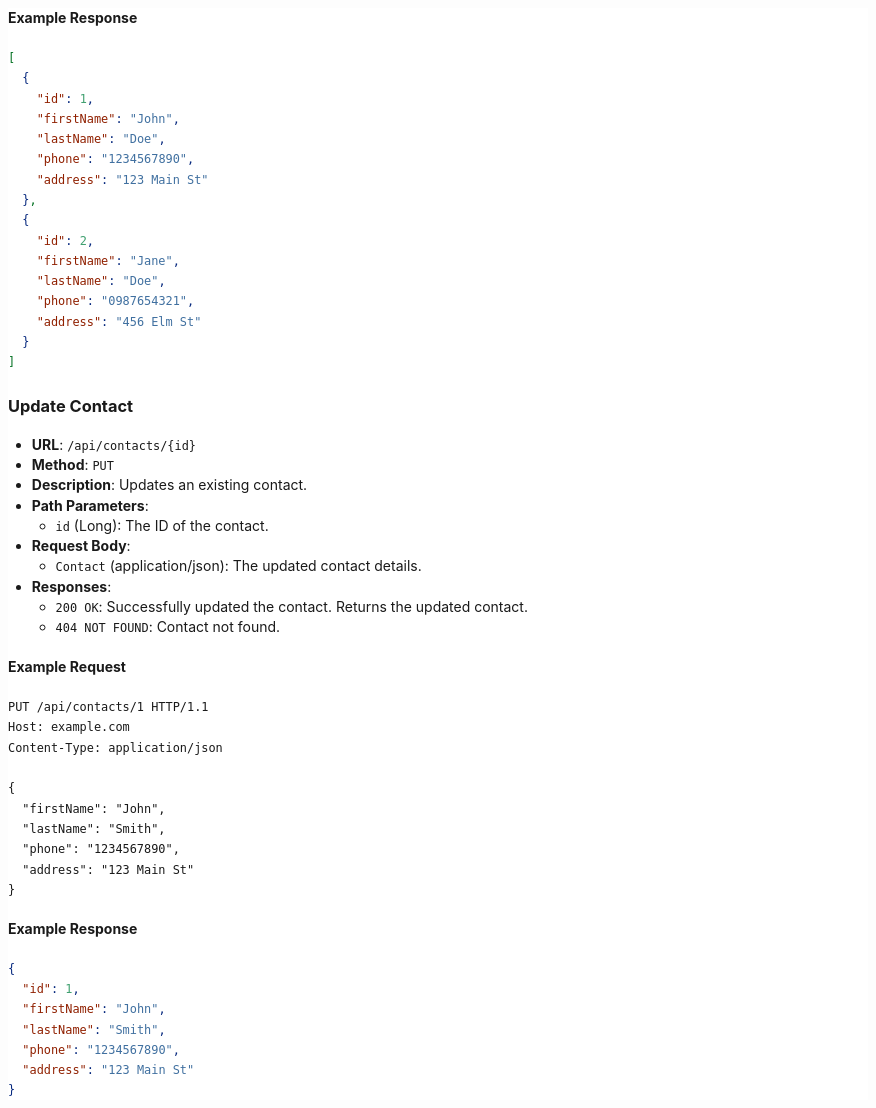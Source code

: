 #### Example Response
```json
[
  {
    "id": 1,
    "firstName": "John",
    "lastName": "Doe",
    "phone": "1234567890",
    "address": "123 Main St"
  },
  {
    "id": 2,
    "firstName": "Jane",
    "lastName": "Doe",
    "phone": "0987654321",
    "address": "456 Elm St"
  }
]
```

### Update Contact

- **URL**: `/api/contacts/{id}`
- **Method**: `PUT`
- **Description**: Updates an existing contact.
- **Path Parameters**:
  - `id` (Long): The ID of the contact.
- **Request Body**:
  - `Contact` (application/json): The updated contact details.
- **Responses**:
  - `200 OK`: Successfully updated the contact. Returns the updated contact.
  - `404 NOT FOUND`: Contact not found.

#### Example Request
```http
PUT /api/contacts/1 HTTP/1.1
Host: example.com
Content-Type: application/json

{
  "firstName": "John",
  "lastName": "Smith",
  "phone": "1234567890",
  "address": "123 Main St"
}
```

#### Example Response
```json
{
  "id": 1,
  "firstName": "John",
  "lastName": "Smith",
  "phone": "1234567890",
  "address": "123 Main St"
}
```
